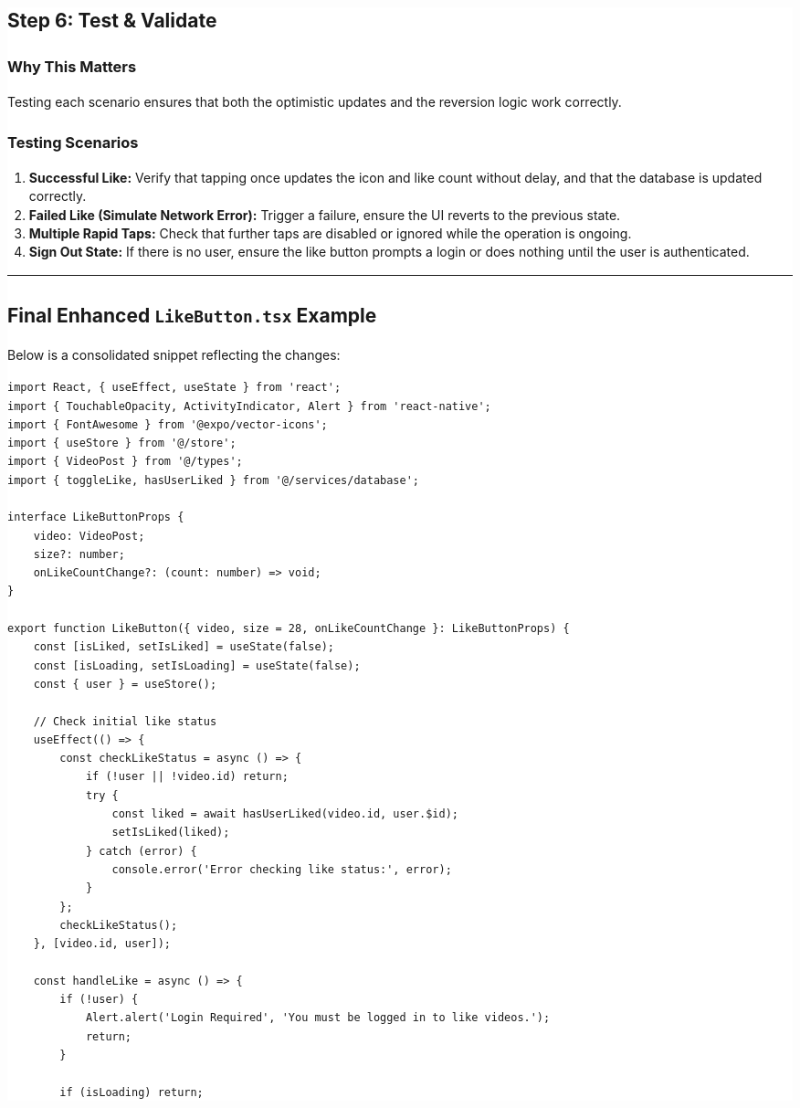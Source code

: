 
## Step 6: Test & Validate

### Why This Matters
Testing each scenario ensures that both the optimistic updates and the reversion logic work correctly.

### Testing Scenarios
1. **Successful Like:** Verify that tapping once updates the icon and like count without delay, and that the database is updated correctly.
2. **Failed Like (Simulate Network Error):** Trigger a failure, ensure the UI reverts to the previous state.
3. **Multiple Rapid Taps:** Check that further taps are disabled or ignored while the operation is ongoing.
4. **Sign Out State:** If there is no user, ensure the like button prompts a login or does nothing until the user is authenticated.

---

## Final Enhanced `LikeButton.tsx` Example

Below is a consolidated snippet reflecting the changes:

```typescript:components/LikeButton.tsx
import React, { useEffect, useState } from 'react';
import { TouchableOpacity, ActivityIndicator, Alert } from 'react-native';
import { FontAwesome } from '@expo/vector-icons';
import { useStore } from '@/store';
import { VideoPost } from '@/types';
import { toggleLike, hasUserLiked } from '@/services/database';

interface LikeButtonProps {
    video: VideoPost;
    size?: number;
    onLikeCountChange?: (count: number) => void;
}

export function LikeButton({ video, size = 28, onLikeCountChange }: LikeButtonProps) {
    const [isLiked, setIsLiked] = useState(false);
    const [isLoading, setIsLoading] = useState(false);
    const { user } = useStore();

    // Check initial like status
    useEffect(() => {
        const checkLikeStatus = async () => {
            if (!user || !video.id) return;
            try {
                const liked = await hasUserLiked(video.id, user.$id);
                setIsLiked(liked);
            } catch (error) {
                console.error('Error checking like status:', error);
            }
        };
        checkLikeStatus();
    }, [video.id, user]);

    const handleLike = async () => {
        if (!user) {
            Alert.alert('Login Required', 'You must be logged in to like videos.');
            return;
        }

        if (isLoading) return;
```